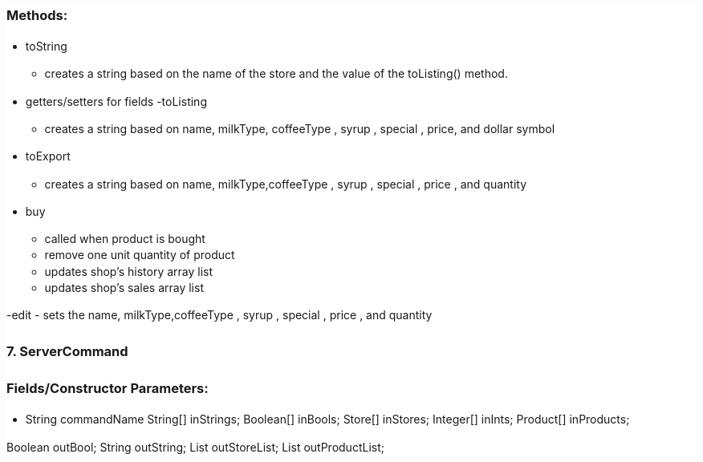 ### Methods:
- toString
  - creates a string based on the name of the store and the value of the toListing() method.

- getters/setters for fields
-toListing
	- creates a string based on name, milkType, coffeeType  , syrup  ,  special  , price, and dollar symbol
- toExport
	- creates a string based on name, milkType,coffeeType  , syrup  ,  special  , price ,  and quantity

- buy
  - called when product is bought
  - remove one unit quantity of product
  - updates shop’s history array list
  - updates shop’s sales array list

-edit
	- sets the name, milkType,coffeeType  , syrup  ,  special  , price ,  and quantity

### 7. ServerCommand
### Fields/Constructor Parameters:
- String commandName
String[] inStrings;
   Boolean[] inBools;
 Store[] inStores;
   Integer[] inInts;
   Product[] inProducts;
 
 Boolean outBool;
  String outString;
   List<Store> outStoreList;
   List<Product> outProductList;
  

